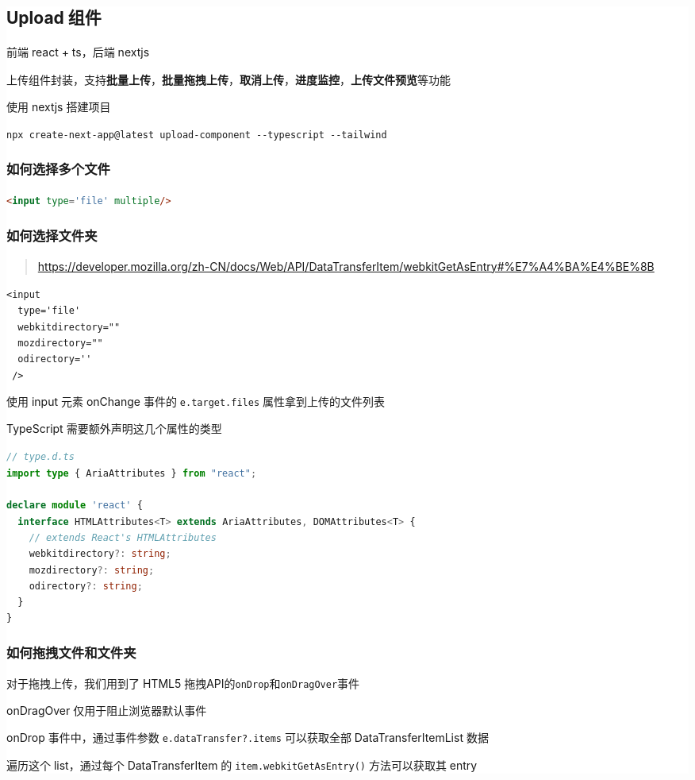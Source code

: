 ## Upload 组件

前端 react + ts，后端 nextjs

上传组件封装，支持**批量上传**，**批量拖拽上传**，**取消上传**，**进度监控**，**上传文件预览**等功能

使用 nextjs 搭建项目

`npx create-next-app@latest upload-component --typescript --tailwind`

### 如何选择多个文件

```html
<input type='file' multiple/>
```

### 如何选择文件夹

> https://developer.mozilla.org/zh-CN/docs/Web/API/DataTransferItem/webkitGetAsEntry#%E7%A4%BA%E4%BE%8B

```tsx
<input 
  type='file' 
  webkitdirectory=""
  mozdirectory=""
  odirectory=''
 />
```

使用 input 元素 onChange 事件的 `e.target.files` 属性拿到上传的文件列表

TypeScript 需要额外声明这几个属性的类型

```ts
// type.d.ts
import type { AriaAttributes } from "react";

declare module 'react' {
  interface HTMLAttributes<T> extends AriaAttributes, DOMAttributes<T> {
    // extends React's HTMLAttributes
    webkitdirectory?: string;
    mozdirectory?: string;
    odirectory?: string;
  }
}
```

### 如何拖拽文件和文件夹

对于拖拽上传，我们用到了 HTML5 拖拽API的`onDrop`和`onDragOver`事件

onDragOver 仅用于阻止浏览器默认事件

onDrop 事件中，通过事件参数 `e.dataTransfer?.items` 可以获取全部 DataTransferItemList 数据

遍历这个 list，通过每个 DataTransferItem 的 `item.webkitGetAsEntry()` 方法可以获取其 entry
